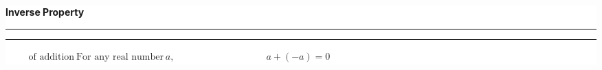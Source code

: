 <td data-valign="top" data-align="left"><strong>Inverse Property</strong><hr data-type="newline" /><hr data-type="newline" />
<math xmlns="http://www.w3.org/1998/Math/MathML"><mrow><mtable>
<mtr><mtd columnalign="left"><mspace width="2em" /><mstyle mathvariant="bold"><mtext>of addition</mtext></mstyle><mspace width="0.2em" /><mtext>For any real number</mtext><mspace width="0.2em" /><mi>a</mi><mo>,</mo></mtd><mtd /><mtd /><mtd columnalign="right"><mspace width="7.1em" /><mi>a</mi><mo>+</mo><mrow><mo>(</mo><mrow><mtext>−</mtext><mi>a</mi></mrow><mo>)</mo></mrow><mo>=</mo><mn>0</mn></mtd></mtr>
